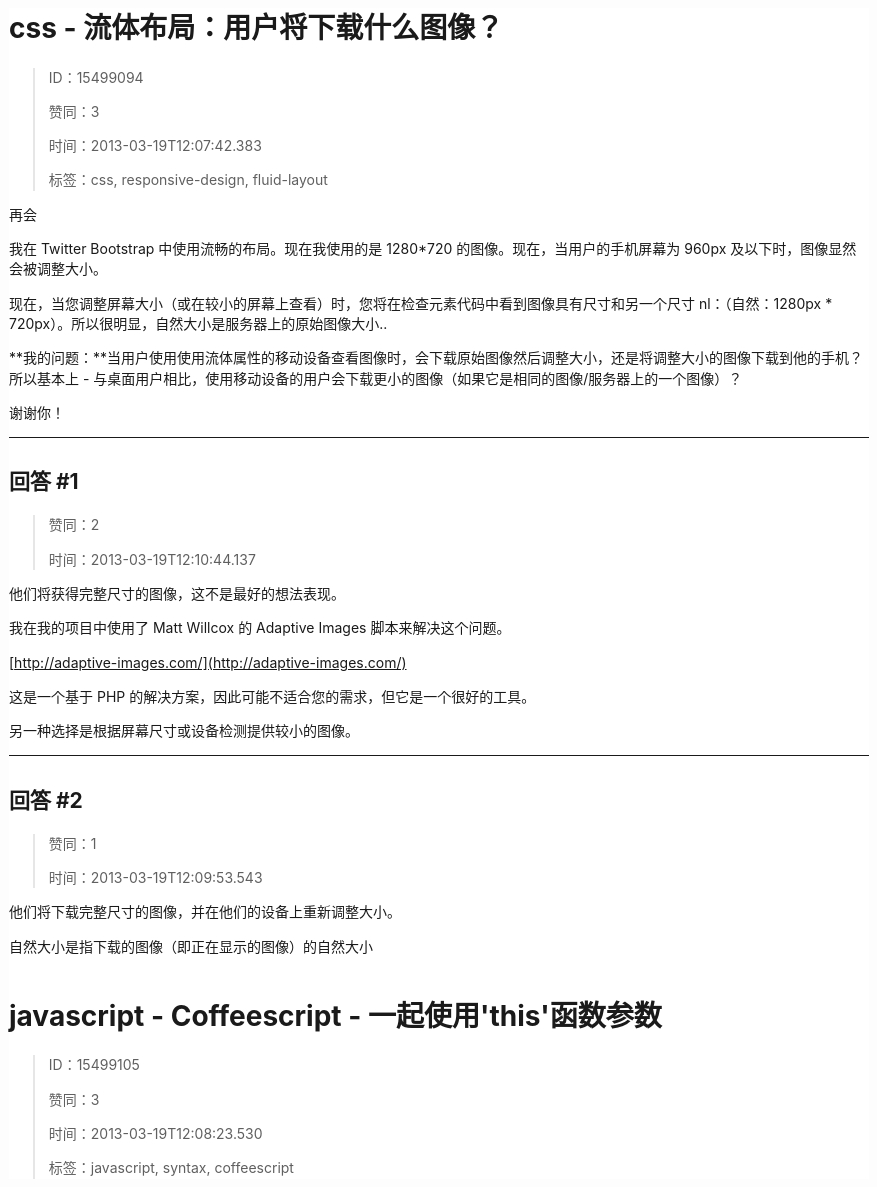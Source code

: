 # css - 流体布局：用户将下载什么图像？

> ID：15499094
> 
> 赞同：3
> 
> 时间：2013-03-19T12:07:42.383
> 
> 标签：css, responsive-design, fluid-layout

再会

我在 Twitter Bootstrap 中使用流畅的布局。现在我使用的是 1280*720 的图像。现在，当用户的手机屏幕为 960px 及以下时，图像显然会被调整大小。

现在，当您调整屏幕大小（或在较小的屏幕上查看）时，您将在检查元素代码中看到图像具有尺寸和另一个尺寸 nl：（自然：1280px * 720px）。所以很明显，自然大小是服务器上的原始图像大小..

**我的问题：**当用户使用使用流体属性的移动设备查看图像时，会下载原始图像然后调整大小，还是将调整大小的图像下载到他的手机？所以基本上 - 与桌面用户相比，使用移动设备的用户会下载更小的图像（如果它是相同的图像/服务器上的一个图像）？

谢谢你！

* * *

## 回答 #1

> 赞同：2
> 
> 时间：2013-03-19T12:10:44.137

他们将获得完整尺寸的图像，这不是最好的想法表现。

我在我的项目中使用了 Matt Willcox 的 Adaptive Images 脚本来解决这个问题。

[http://adaptive-images.com/](http://adaptive-images.com/)

这是一个基于 PHP 的解决方案，因此可能不适合您的需求，但它是一个很好的工具。

另一种选择是根据屏幕尺寸或设备检测提供较小的图像。

* * *

## 回答 #2

> 赞同：1
> 
> 时间：2013-03-19T12:09:53.543

他们将下载完整尺寸的图像，并在他们的设备上重新调整大小。

自然大小是指下载的图像（即正在显示的图像）的自然大小

# javascript - Coffeescript - 一起使用'this'函数参数

> ID：15499105
> 
> 赞同：3
> 
> 时间：2013-03-19T12:08:23.530
> 
> 标签：javascript, syntax, coffeescript
